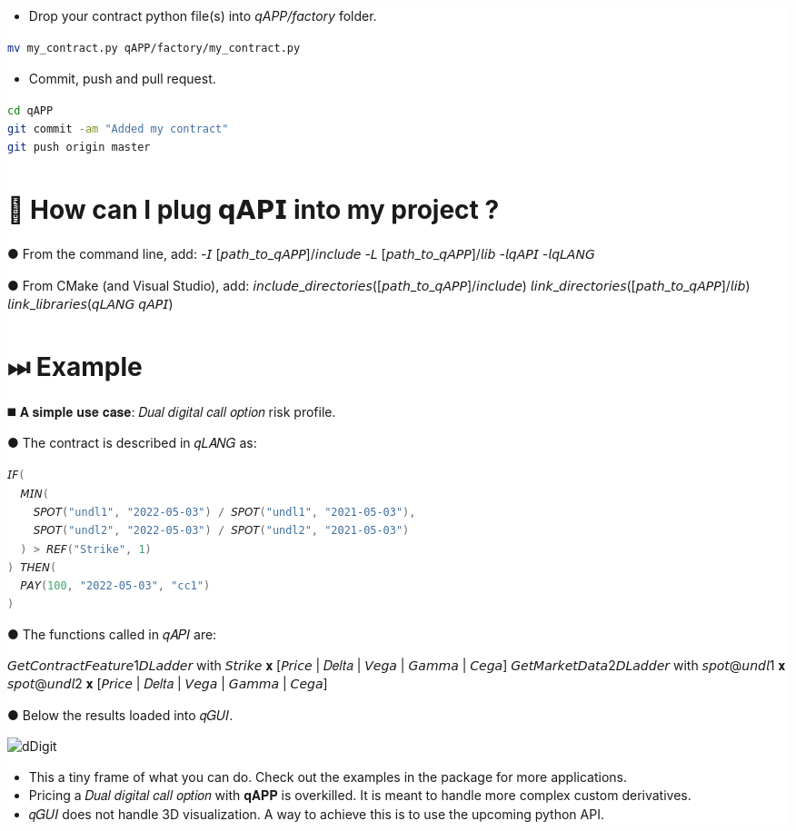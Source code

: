 - Drop your contract python file(s) into <em>qAPP/factory</em> folder.

```bash
mv my_contract.py qAPP/factory/my_contract.py
```

- Commit, push and pull request.

```bash
cd qAPP 
git commit -am "Added my contract"
git push origin master
```

# <a name="How can I plug 𝗾𝗔𝗣𝗜 into my project ?">🔌 How can I plug 𝗾𝗔𝗣𝗜 into my project ?</a>

● From the command line, add:
-𝘐 [𝘱𝘢𝘵𝘩_𝘵𝘰_𝘲𝘈𝘗𝘗]/𝘪𝘯𝘤𝘭𝘶𝘥𝘦 -𝘓 [𝘱𝘢𝘵𝘩_𝘵𝘰_𝘲𝘈𝘗𝘗]/𝘭𝘪𝘣 -𝘭𝘲𝘈𝘗𝘐 -𝘭𝘲𝘓𝘈𝘕𝘎

● From CMake (and Visual Studio), add:
𝘪𝘯𝘤𝘭𝘶𝘥𝘦_𝘥𝘪𝘳𝘦𝘤𝘵𝘰𝘳𝘪𝘦𝘴([𝘱𝘢𝘵𝘩_𝘵𝘰_𝘲𝘈𝘗𝘗]/𝘪𝘯𝘤𝘭𝘶𝘥𝘦)
𝘭𝘪𝘯𝘬_𝘥𝘪𝘳𝘦𝘤𝘵𝘰𝘳𝘪𝘦𝘴([𝘱𝘢𝘵𝘩_𝘵𝘰_𝘲𝘈𝘗𝘗]/𝘭𝘪𝘣)
𝘭𝘪𝘯𝘬_𝘭𝘪𝘣𝘳𝘢𝘳𝘪𝘦𝘴(𝘲𝘓𝘈𝘕𝘎 𝘲𝘈𝘗𝘐)

# <a name="Example">⏭ Example</a>

◼️ 𝐀 𝐬𝐢𝐦𝐩𝐥𝐞 𝐮𝐬𝐞 𝐜𝐚𝐬𝐞: 𝐷𝑢𝑎𝑙 𝑑𝑖𝑔𝑖𝑡𝑎𝑙 𝑐𝑎𝑙𝑙 𝑜𝑝𝑡𝑖𝑜𝑛 risk profile.

● The contract is described in 𝑞𝐿𝐴𝑁𝐺 as:

```cpp
𝘐𝘍(
  𝘔𝘐𝘕(
    𝘚𝘗𝘖𝘛("undl1", "2022-05-03") / 𝘚𝘗𝘖𝘛("undl1", "2021-05-03"), 
    𝘚𝘗𝘖𝘛("undl2", "2022-05-03") / 𝘚𝘗𝘖𝘛("undl2", "2021-05-03")
  ) > 𝘙𝘌𝘍("Strike", 1)
) 𝘛𝘏𝘌𝘕(
  𝘗𝘈𝘠(100, "2022-05-03", "cc1")
)
```

● The functions called in 𝑞𝐴𝑃𝐼 are:

𝘎𝘦𝘵𝘊𝘰𝘯𝘵𝘳𝘢𝘤𝘵𝘍𝘦𝘢𝘵𝘶𝘳𝘦1𝘋𝘓𝘢𝘥𝘥𝘦𝘳 with 𝘚𝘵𝘳𝘪𝘬𝘦 𝐱 [𝘗𝘳𝘪𝘤𝘦 | 𝐷𝑒𝑙𝑡𝑎 | 𝘝𝘦𝘨𝘢 | 𝘎𝘢𝘮𝘮𝘢 | 𝘊𝘦𝘨𝘢]
𝘎𝘦𝘵𝘔𝘢𝘳𝘬𝘦𝘵𝘋𝘢𝘵𝘢2𝘋𝘓𝘢𝘥𝘥𝘦𝘳 with 𝘴𝘱𝘰𝘵@𝘶𝘯𝘥𝘭1 𝐱 𝘴𝘱𝘰𝘵@𝘶𝘯𝘥𝘭2 𝐱 [𝘗𝘳𝘪𝘤𝘦 | 𝐷𝑒𝑙𝑡𝑎 | 𝘝𝘦𝘨𝘢 | 𝘎𝘢𝘮𝘮𝘢 | 𝘊𝘦𝘨𝘢]

● Below the results loaded into 𝑞𝐺𝑈𝐼.

![dDigit](https://github.com/matt-charr/qAPP/assets/68332647/18826725-4d54-40bc-83c0-0f3aa273ebd1)

- This a tiny frame of what you can do. Check out the examples in the package for more applications.
- Pricing a 𝐷𝑢𝑎𝑙 𝑑𝑖𝑔𝑖𝑡𝑎𝑙 𝑐𝑎𝑙𝑙 𝑜𝑝𝑡𝑖𝑜𝑛 with 𝐪𝐀𝐏𝐏 is overkilled. It is meant to handle more complex custom derivatives.
- 𝑞𝐺𝑈𝐼 does not handle 3D visualization. A way to achieve this is to use the upcoming python API.
